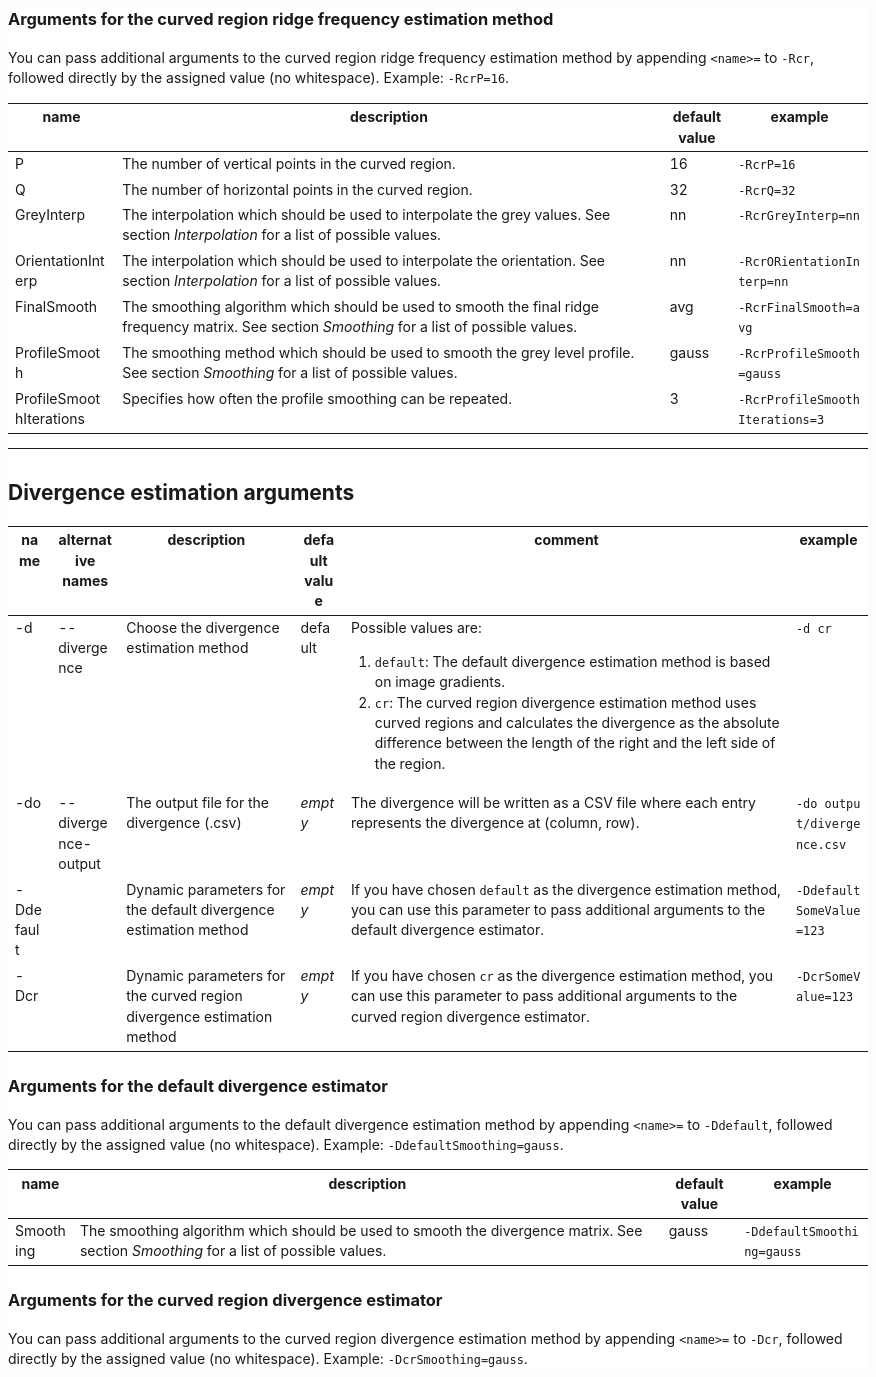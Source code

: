 ### Arguments for the curved region ridge frequency estimation method

You can pass additional arguments to the curved region ridge frequency estimation method by appending `<name>=` to `-Rcr`, followed directly by the assigned value (no whitespace). Example: `-RcrP=16`.

| name  | description | default value | example |
| --- | --- | --- | --- |
| P | The number of vertical points in the curved region. | 16 | `-RcrP=16` |
| Q | The number of horizontal points in the curved region. | 32 | `-RcrQ=32` |
| GreyInterp | The interpolation which should be used to interpolate the grey values. See section *Interpolation* for a list of possible values. | nn | `-RcrGreyInterp=nn` |
| OrientationInterp | The interpolation which should be used to interpolate the orientation. See section *Interpolation* for a list of possible values. | nn | `-RcrORientationInterp=nn` |
| FinalSmooth | The smoothing algorithm which should be used to smooth the final ridge frequency matrix. See section *Smoothing* for a list of possible values. | avg | `-RcrFinalSmooth=avg` |
| ProfileSmooth | The smoothing method which should be used to smooth the grey level profile. See section *Smoothing* for a list of possible values. | gauss | `-RcrProfileSmooth=gauss` |
| ProfileSmoothIterations | Specifies how often the profile smoothing can be repeated. | 3 | `-RcrProfileSmoothIterations=3` |

---

## Divergence estimation arguments

| name | alternative names | description | default value | comment | example |
| --- | --- | --- | --- | --- | --- |
| -d | --divergence | Choose the divergence estimation method | default | Possible values are: <ol><li>`default`: The default divergence estimation method is based on image gradients.<li>`cr`: The curved region divergence estimation method uses curved regions and calculates the divergence as the absolute difference between the length of the right and the left side of the region.</ol> | `-d cr` |
| -do | --divergence-output | The output file for the divergence (.csv) | *empty* | The divergence will be written as a CSV file where each entry represents the divergence at (column, row). | `-do output/divergence.csv` |
| -Ddefault | | Dynamic parameters for the default divergence estimation method | *empty* |  If you have chosen `default` as the divergence estimation method, you can use this parameter to pass additional arguments to the default divergence estimator. | `-DdefaultSomeValue=123` |
| -Dcr | | Dynamic parameters for the curved region divergence estimation method | *empty* | If you have chosen `cr` as the divergence estimation method, you can use this parameter to pass additional arguments to the curved region divergence estimator. | `-DcrSomeValue=123` |

### Arguments for the default divergence estimator

You can pass additional arguments to the default divergence estimation method by appending `<name>=` to `-Ddefault`, followed directly by the assigned value (no whitespace). Example: `-DdefaultSmoothing=gauss`.

| name  | description | default value | example |
| --- | --- | --- | --- |
| Smoothing | The smoothing algorithm which should be used to smooth the divergence matrix. See section *Smoothing* for a list of possible values. | gauss | `-DdefaultSmoothing=gauss` |

### Arguments for the curved region divergence estimator

You can pass additional arguments to the curved region divergence estimation method by appending `<name>=` to `-Dcr`, followed directly by the assigned value (no whitespace). Example: `-DcrSmoothing=gauss`.
